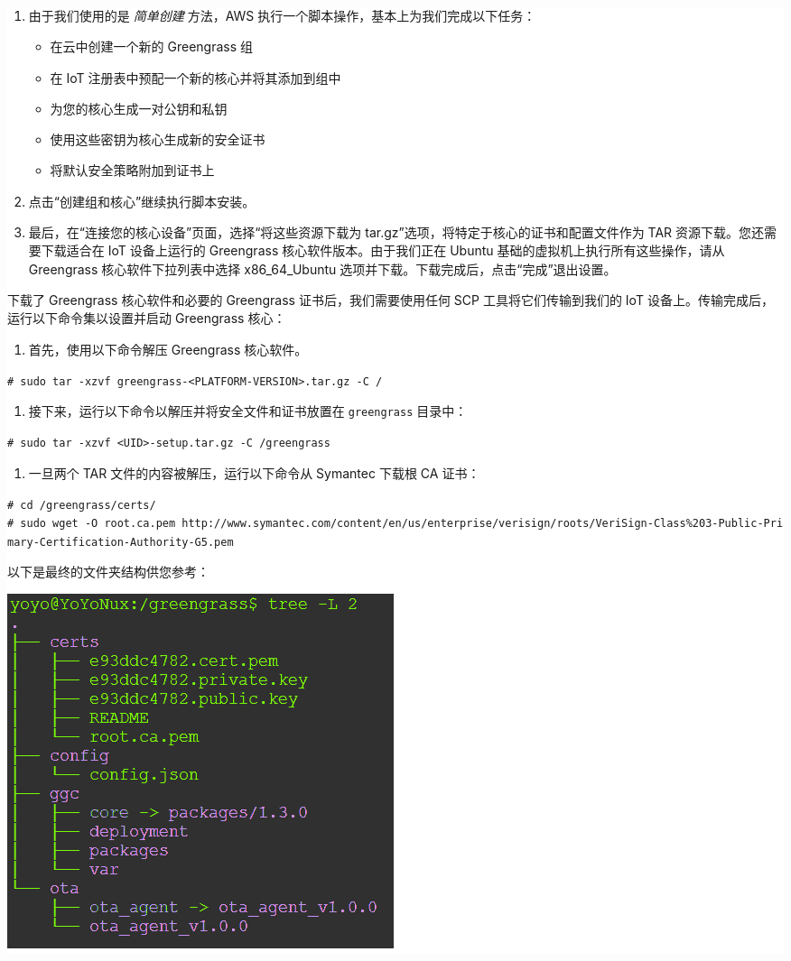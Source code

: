 1.  由于我们使用的是 *简单创建* 方法，AWS 执行一个脚本操作，基本上为我们完成以下任务：

    +   在云中创建一个新的 Greengrass 组

    +   在 IoT 注册表中预配一个新的核心并将其添加到组中

    +   为您的核心生成一对公钥和私钥

    +   使用这些密钥为核心生成新的安全证书

    +   将默认安全策略附加到证书上

1.  点击“创建组和核心”继续执行脚本安装。

1.  最后，在“连接您的核心设备”页面，选择“将这些资源下载为 tar.gz”选项，将特定于核心的证书和配置文件作为 TAR 资源下载。您还需要下载适合在 IoT 设备上运行的 Greengrass 核心软件版本。由于我们正在 Ubuntu 基础的虚拟机上执行所有这些操作，请从 Greengrass 核心软件下拉列表中选择 x86_64_Ubuntu 选项并下载。下载完成后，点击“完成”退出设置。

下载了 Greengrass 核心软件和必要的 Greengrass 证书后，我们需要使用任何 SCP 工具将它们传输到我们的 IoT 设备上。传输完成后，运行以下命令集以设置并启动 Greengrass 核心：

1.  首先，使用以下命令解压 Greengrass 核心软件。

```
# sudo tar -xzvf greengrass-<PLATFORM-VERSION>.tar.gz -C /
```

1.  接下来，运行以下命令以解压并将安全文件和证书放置在 `greengrass` 目录中：

```
# sudo tar -xzvf <UID>-setup.tar.gz -C /greengrass
```

1.  一旦两个 TAR 文件的内容被解压，运行以下命令从 Symantec 下载根 CA 证书：

```
# cd /greengrass/certs/
# sudo wget -O root.ca.pem http://www.symantec.com/content/en/us/enterprise/verisign/roots/VeriSign-Class%203-Public-Primary-Certification-Authority-G5.pem
```

以下是最终的文件夹结构供您参考：

![](img/3b51bc73-45d4-46e4-a547-c541857f8957.png)
